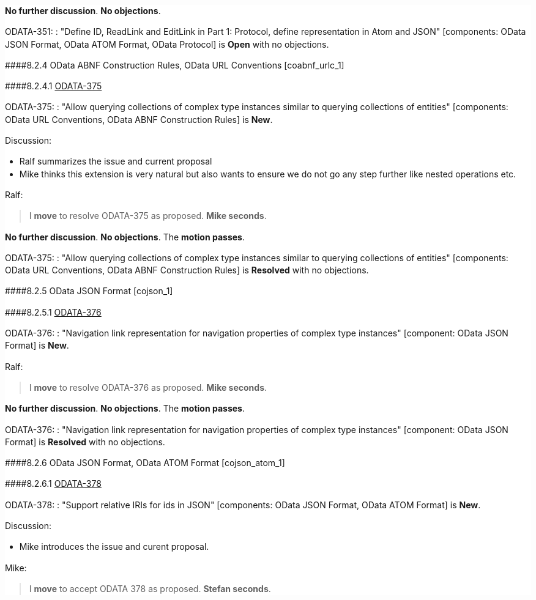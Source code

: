 **No further discussion**. **No objections**.

ODATA-351:
: "Define ID, ReadLink and EditLink in Part 1: Protocol, define representation in Atom and JSON" [components: OData JSON Format, OData ATOM Format, OData Protocol] is **Open** with no objections.

####8.2.4 OData ABNF Construction Rules, OData URL Conventions [coabnf_urlc_1]

####8.2.4.1 [ODATA-375](https://tools.oasis-open.org/issues/browse/ODATA-375)

ODATA-375:
: "Allow querying collections of complex type instances similar to querying collections of entities" [components: OData URL Conventions, OData ABNF Construction Rules] is **New**.

Discussion:

* Ralf summarizes the issue and current proposal
* Mike thinks this extension is very natural but also wants to ensure we do not go any step further like nested operations etc.

Ralf:
>I **move** to resolve ODATA-375 as proposed. **Mike seconds**.

**No further discussion**. **No objections**. The **motion passes**.

ODATA-375:
: "Allow querying collections of complex type instances similar to querying collections of entities" [components: OData URL Conventions, OData ABNF Construction Rules] is **Resolved** with no objections.

####8.2.5 OData JSON Format [cojson_1]

####8.2.5.1 [ODATA-376](https://tools.oasis-open.org/issues/browse/ODATA-376)

ODATA-376:
: "Navigation link representation for navigation properties of complex type instances" [component: OData JSON Format] is **New**.

Ralf:
>I **move** to resolve ODATA-376 as proposed. **Mike seconds**.

**No further discussion**. **No objections**. The **motion passes**.

ODATA-376:
: "Navigation link representation for navigation properties of complex type instances" [component: OData JSON Format] is **Resolved** with no objections.

####8.2.6 OData JSON Format, OData ATOM Format [cojson_atom_1]

####8.2.6.1 [ODATA-378](https://tools.oasis-open.org/issues/browse/ODATA-378)

ODATA-378:
: "Support relative IRIs for ids in JSON" [components: OData JSON Format, OData ATOM Format] is **New**.

Discussion:

* Mike introduces the issue and curent proposal.

Mike:
>I **move** to accept ODATA 378 as proposed. **Stefan seconds**.
